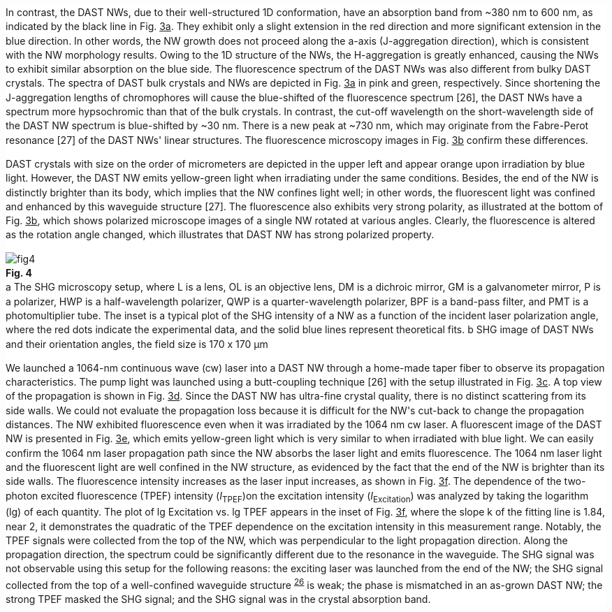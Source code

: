 In contrast, the DAST NWs, due to their well-structured 1D conformation, have an absorption band from ~380 nm to 600 nm, as indicated by the black line in Fig. [3a](#fig3). They exhibit only a slight extension in the red direction and more significant extension in the blue direction. In other words, the NW growth does not proceed along the a-axis (J-aggregation direction), which is consistent with the NW morphology results. Owing to the 1D structure of the NWs, the H-aggregation is greatly enhanced, causing the NWs to exhibit similar absorption on the blue side. The fluorescence spectrum of the DAST NWs was also different from bulky DAST crystals. The spectra of DAST bulk crystals and NWs are depicted in Fig. [3a](#fig3) in pink and green, respectively. Since shortening the J-aggregation lengths of chromophores will cause the blue-shifted of the fluorescence spectrum [26], the DAST NWs have a spectrum more hypsochromic than that of the bulk crystals. In contrast, the cut-off wavelength on the short-wavelength side of the DAST NW spectrum is blue-shifted by ~30 nm. There is a new peak at ~730 nm, which may originate from the Fabre-Perot resonance [27] of the DAST NWs' linear structures. The fluorescence microscopy images in Fig. [3b](#fig3) confirm these differences.

DAST crystals with size on the order of micrometers are depicted in the upper left and appear orange upon irradiation by blue light. However, the DAST NW emits yellow-green light when irradiating under the same conditions. Besides, the end of the NW is distinctly brighter than its body, which implies that the NW confines light well; in other words, the fluorescent light was confined and enhanced by this waveguide structure [27]. The fluorescence also exhibits very strong polarity, as illustrated at the bottom of Fig. [3b](#fig3), which shows polarized microscope images of a single NW rotated at various angles. Clearly, the fluorescence is altered as the rotation angle changed, which illustrates that DAST NW has strong polarized property.

<a id="fig4"></a>

<Image src="https://s2.loli.net/2025/01/22/Cdq7WDeZoMhpnmP.png" alt="fig4" class="mx-auto my-0 w-full max-w-lg" width="1000" height="1000" loading="lazy" />

<div class="text-xs">
  <b>Fig. 4</b>
  <br/>
  a The SHG microscopy setup, where L is a lens, OL is an objective lens, DM is a dichroic mirror, GM is a galvanometer mirror, P is a polarizer, HWP is a half-wavelength polarizer, QWP is a quarter-wavelength polarizer, BPF is a band-pass filter, and PMT is a photomultiplier tube. The inset is a typical plot of the SHG intensity of a NW as a function of the incident laser polarization angle, where the red dots indicate the experimental data, and the solid blue lines represent theoretical fits. b SHG image of DAST NWs and their orientation angles, the field size is 170 x 170 μm
</div>

We launched a 1064-nm continuous wave (cw) laser into a DAST NW through a home-made taper fiber to observe its propagation characteristics. The pump light was launched using a butt-coupling technique [26] with the setup illustrated in Fig. [3c](#fig3). A top view of the propagation is shown in Fig. [3d](#fig3). Since the DAST NW has ultra-fine crystal quality, there is no distinct scattering from its side walls. We could not evaluate the propagation loss because it is difficult for the NW's cut-back to change the propagation distances. The NW exhibited fluorescence even when it was irradiated by the 1064 nm cw laser. A fluorescent image of the DAST NW is presented in Fig. [3e](#fig3), which emits yellow-green light which is very similar to when irradiated with blue light. We can easily confirm the 1064 nm laser propagation path since the NW absorbs the laser light and emits fluorescence. The 1064 nm laser light and the fluorescent light are well confined in the NW structure, as evidenced by the fact that the end of the NW is brighter than its side walls. The fluorescence intensity increases as the laser input increases, as shown in Fig. [3f](#fig3). The dependence of the two-photon excited fluorescence (TPEF) intensity (_I_<sub>TPEF</sub>)on the excitation intensity (_I_<sub>Excitation</sub>) was analyzed by taking the logarithm (lg) of each quantity. The plot of lg Excitation vs. lg TPEF appears in the inset of Fig. [3f](#fig3), where the slope k of the fitting line is 1.84, near 2, it demonstrates the quadratic of the TPEF dependence on the excitation intensity in this measurement range. Notably, the TPEF signals were collected from the top of the NW, which was perpendicular to the light propagation direction. Along the propagation direction, the spectrum could be significantly different due to the resonance in the waveguide. The SHG signal was not observable using this setup for the following reasons: the exciting laser was launched from the end of the NW; the SHG signal collected from the top of a well-confined waveguide structure <sup>[26](#ref26)</sup> is weak; the phase is mismatched in an as-grown DAST NW; the strong TPEF masked the SHG signal; and the SHG signal was in the crystal absorption band.
